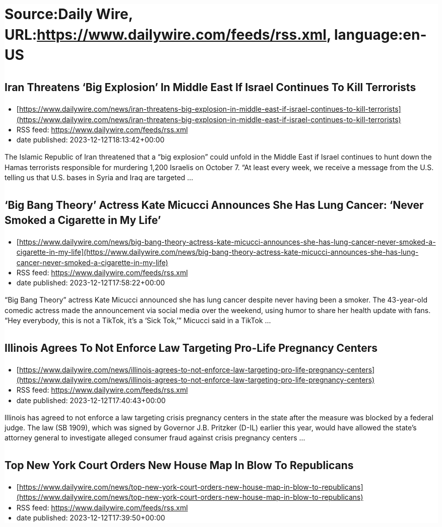 # Source:Daily Wire, URL:https://www.dailywire.com/feeds/rss.xml, language:en-US

## Iran Threatens ‘Big Explosion’ In Middle East If Israel Continues To Kill Terrorists
 - [https://www.dailywire.com/news/iran-threatens-big-explosion-in-middle-east-if-israel-continues-to-kill-terrorists](https://www.dailywire.com/news/iran-threatens-big-explosion-in-middle-east-if-israel-continues-to-kill-terrorists)
 - RSS feed: https://www.dailywire.com/feeds/rss.xml
 - date published: 2023-12-12T18:13:42+00:00

The Islamic Republic of Iran threatened that a &#8220;big explosion&#8221; could unfold in the Middle East if Israel continues to hunt down the Hamas terrorists responsible for murdering 1,200 Israelis on October 7. &#8220;At least every week, we receive a message from the U.S. telling us that U.S. bases in Syria and Iraq are targeted ...

## ‘Big Bang Theory’ Actress Kate Micucci Announces She Has Lung Cancer: ‘Never Smoked a Cigarette in My Life’
 - [https://www.dailywire.com/news/big-bang-theory-actress-kate-micucci-announces-she-has-lung-cancer-never-smoked-a-cigarette-in-my-life](https://www.dailywire.com/news/big-bang-theory-actress-kate-micucci-announces-she-has-lung-cancer-never-smoked-a-cigarette-in-my-life)
 - RSS feed: https://www.dailywire.com/feeds/rss.xml
 - date published: 2023-12-12T17:58:22+00:00

“Big Bang Theory” actress Kate Micucci announced she has lung cancer despite never having been a smoker. The 43-year-old comedic actress made the announcement via social media over the weekend, using humor to share her health update with fans.  “Hey everybody, this is not a TikTok, it&#8217;s a ‘Sick Tok,’” Micucci said in a TikTok ...

## Illinois Agrees To Not Enforce Law Targeting Pro-Life Pregnancy Centers
 - [https://www.dailywire.com/news/illinois-agrees-to-not-enforce-law-targeting-pro-life-pregnancy-centers](https://www.dailywire.com/news/illinois-agrees-to-not-enforce-law-targeting-pro-life-pregnancy-centers)
 - RSS feed: https://www.dailywire.com/feeds/rss.xml
 - date published: 2023-12-12T17:40:43+00:00

Illinois has agreed to not enforce a law targeting crisis pregnancy centers in the state after the measure was blocked by a federal judge. The law (SB 1909), which was signed by Governor J.B. Pritzker (D-IL) earlier this year, would have allowed the state’s attorney general to investigate alleged consumer fraud against crisis pregnancy centers ...

## Top New York Court Orders New House Map In Blow To Republicans
 - [https://www.dailywire.com/news/top-new-york-court-orders-new-house-map-in-blow-to-republicans](https://www.dailywire.com/news/top-new-york-court-orders-new-house-map-in-blow-to-republicans)
 - RSS feed: https://www.dailywire.com/feeds/rss.xml
 - date published: 2023-12-12T17:39:50+00:00

